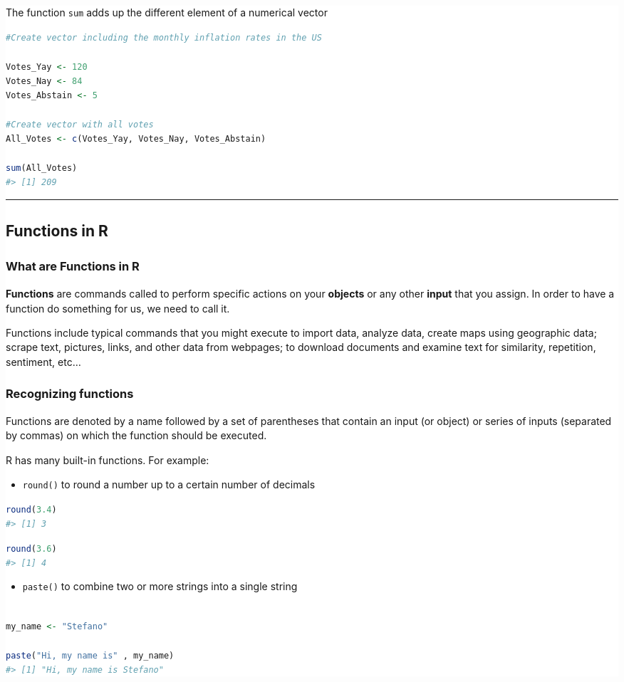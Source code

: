 The function `sum` adds up the different element of a numerical vector


```r
#Create vector including the monthly inflation rates in the US

Votes_Yay <- 120
Votes_Nay <- 84
Votes_Abstain <- 5

#Create vector with all votes
All_Votes <- c(Votes_Yay, Votes_Nay, Votes_Abstain)
 
sum(All_Votes)
#> [1] 209
```



---


## Functions in R


### What are Functions in R

**Functions** are commands called to perform specific actions on your **objects** or any other **input** that you assign. In order to have a function do something for us, we need to call it.

Functions include typical commands that you might execute to import data, analyze data, create maps using geographic data;  scrape text, pictures, links, and other data from webpages; to download documents and examine text for similarity, repetition, sentiment, etc…


### Recognizing functions

Functions are denoted by a name followed by a set of parentheses that contain an input (or object) or series of inputs (separated by commas) on which the function should be executed. 

R has many built-in functions. For example:

- `round()` to round a number up to a certain number of decimals


```r
round(3.4)
#> [1] 3
```


```r
round(3.6)
#> [1] 4
```

- `paste()` to combine two or more strings into a single string


```r

my_name <- "Stefano"

paste("Hi, my name is" , my_name)
#> [1] "Hi, my name is Stefano"
```
